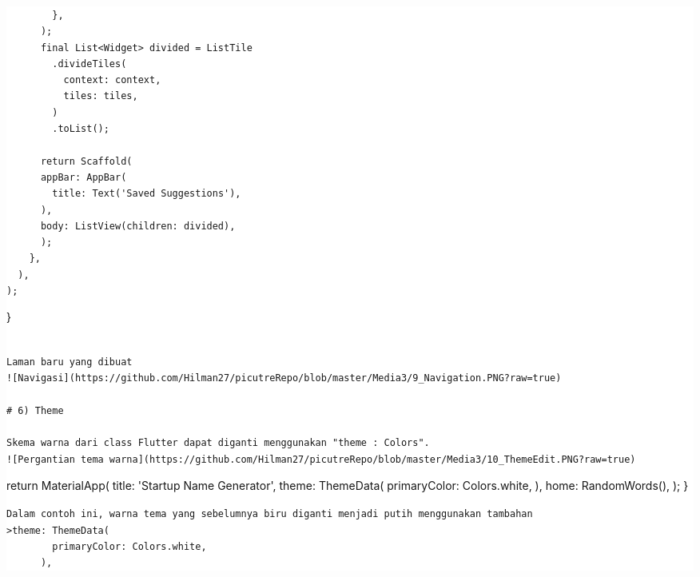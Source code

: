             },
          );
          final List<Widget> divided = ListTile
            .divideTiles(
              context: context,
              tiles: tiles,
            )
            .toList();

          return Scaffold(      
          appBar: AppBar(
            title: Text('Saved Suggestions'),
          ),
          body: ListView(children: divided),
          );   
        },
      ),                    
    );
  }
```

Laman baru yang dibuat
![Navigasi](https://github.com/Hilman27/picutreRepo/blob/master/Media3/9_Navigation.PNG?raw=true)

# 6) Theme

Skema warna dari class Flutter dapat diganti menggunakan "theme : Colors". 
![Pergantian tema warna](https://github.com/Hilman27/picutreRepo/blob/master/Media3/10_ThemeEdit.PNG?raw=true)
```
return MaterialApp(
      title: 'Startup Name Generator',
      theme: ThemeData(
        primaryColor: Colors.white,
      ),
      home: RandomWords(),
    );
  }
```
Dalam contoh ini, warna tema yang sebelumnya biru diganti menjadi putih menggunakan tambahan 
>theme: ThemeData(
        primaryColor: Colors.white,
      ),

